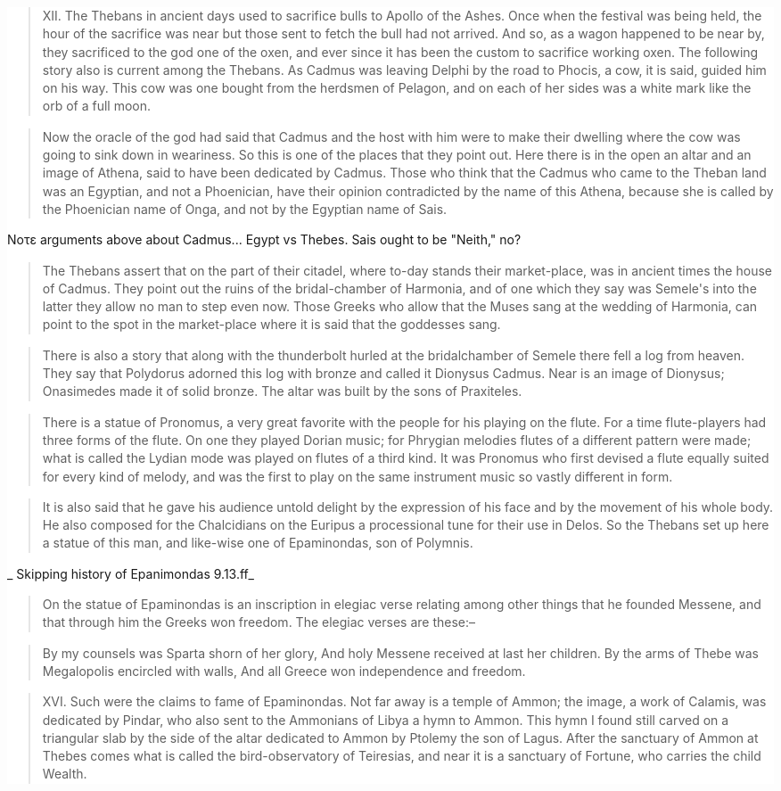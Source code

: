 > XII. The Thebans in ancient days used to sacrifice bulls to Apollo of the Ashes. Once when the festival was being held, the hour of the sacrifice was near but those sent to fetch the bull had not arrived. And so, as a wagon happened to be near by, they sacrificed to the god one of the oxen, and ever since it has been the custom to sacrifice working oxen. The following story also is current among the Thebans. As Cadmus was leaving Delphi by the road to Phocis, a cow, it is said, guided him on his way. This cow was one bought from the herdsmen of Pelagon, and on each of her sides was a white mark like the orb of a full moon.

 > Now the oracle of the god had said that Cadmus and the host with him were to make their dwelling where the cow was going to sink down in weariness. So this is one of the places that they point out. Here there is in the open an altar and an image of Athena, said to have been dedicated by Cadmus. Those who think that the Cadmus who came to the Theban land was an Egyptian, and not a Phoenician, have their opinion contradicted by the name of this Athena, because she is called by the Phoenician name of Onga, and not by the Egyptian name of Sais.

Νοτε arguments above about Cadmus... Egypt vs Thebes.  Sais ought to be "Neith," no?

>  The Thebans assert that on the part of their citadel, where to-day stands their market-place, was in ancient times the house of Cadmus. They point out the ruins of the bridal-chamber of Harmonia, and of one which they say was Semele's into the latter they allow no man to step even now. Those Greeks who allow that the Muses sang at the wedding of Harmonia, can point to the spot in the market-place where it is said that the goddesses sang.

> There is also a story that along with the thunderbolt hurled at the bridalchamber of Semele there fell a log from heaven. They say that Polydorus adorned this log with bronze and called it Dionysus Cadmus. Near is an image of Dionysus; Onasimedes made it of solid bronze. The altar was built by the sons of Praxiteles.

> There is a statue of Pronomus, a very great favorite with the people for his playing on the flute. For a time flute-players had three forms of the flute. On one they played Dorian music; for Phrygian melodies flutes of a different pattern were made; what is called the Lydian mode was played on flutes of a third kind. It was Pronomus who first devised a flute equally suited for every kind of melody, and was the first to play on the same instrument music so vastly different in form.

>  It is also said that he gave his audience untold delight by the expression of his face and by the movement of his whole body. He also composed for the Chalcidians on the Euripus a processional tune for their use in Delos. So the Thebans set up here a statue of this man, and like-wise one of Epaminondas, son of Polymnis.

_ Skipping history of Epanimondas 9.13.ff_


 > On the statue of Epaminondas is an inscription in elegiac verse relating among other things that he founded Messene, and that through him the Greeks won freedom. The elegiac verses are these:–

>    By my counsels was Sparta shorn of her glory,
>    And holy Messene received at last her children.
>    By the arms of Thebe was Megalopolis encircled with walls,
>    And all Greece won independence and freedom.

> XVI. Such were the claims to fame of Epaminondas. Not far away is a temple of Ammon; the image, a work of Calamis, was dedicated by Pindar, who also sent to the Ammonians of Libya a hymn to Ammon. This hymn I found still carved on a triangular slab by the side of the altar dedicated to Ammon by Ptolemy the son of Lagus. After the sanctuary of Ammon at Thebes comes what is called the bird-observatory of Teiresias, and near it is a sanctuary of Fortune, who carries the child Wealth.
